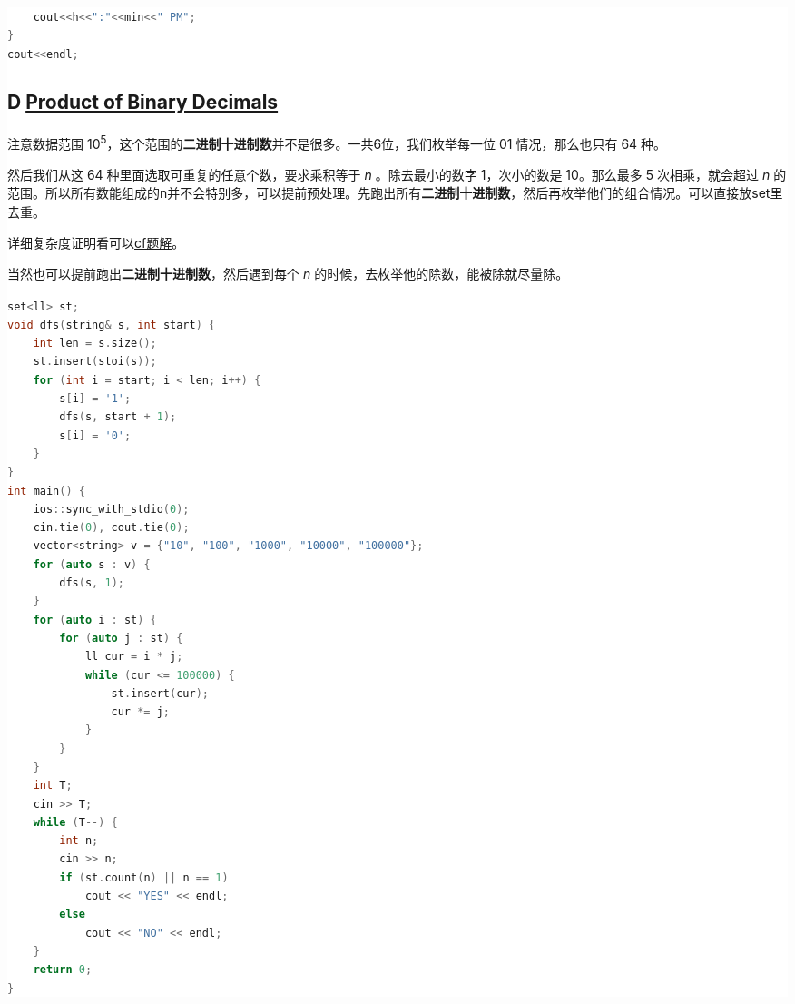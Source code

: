 ```cpp
    cout<<h<<":"<<min<<" PM";
}
cout<<endl;
```

## D [Product of Binary Decimals](https://codeforces.com/group/X3xH4iIOfS/contest/599687/problem/D)

注意数据范围 $10^5$，这个范围的**二进制十进制数**并不是很多。一共6位，我们枚举每一位 01 情况，那么也只有 64 种。

然后我们从这 64 种里面选取可重复的任意个数，要求乘积等于 $n$ 。除去最小的数字 $1$，次小的数是 $10$。那么最多 5 次相乘，就会超过 $n$ 的范围。所以所有数能组成的n并不会特别多，可以提前预处理。先跑出所有**二进制十进制数**，然后再枚举他们的组合情况。可以直接放set里去重。

详细复杂度证明看可以[cf题解](https://codeforces.com/blog/entry/127664)。

当然也可以提前跑出**二进制十进制数**，然后遇到每个 $n$ 的时候，去枚举他的除数，能被除就尽量除。

```cpp
set<ll> st;
void dfs(string& s, int start) {
    int len = s.size();
    st.insert(stoi(s));
    for (int i = start; i < len; i++) {
        s[i] = '1';
        dfs(s, start + 1);
        s[i] = '0';
    }
}
int main() {
    ios::sync_with_stdio(0);
    cin.tie(0), cout.tie(0);
    vector<string> v = {"10", "100", "1000", "10000", "100000"};
    for (auto s : v) {
        dfs(s, 1);
    }
    for (auto i : st) {
        for (auto j : st) {
            ll cur = i * j;
            while (cur <= 100000) {
                st.insert(cur);
                cur *= j;
            }
        }
    }
    int T;
    cin >> T;
    while (T--) {
        int n;
        cin >> n;
        if (st.count(n) || n == 1)
            cout << "YES" << endl;
        else
            cout << "NO" << endl;
    }
    return 0;
}
```
